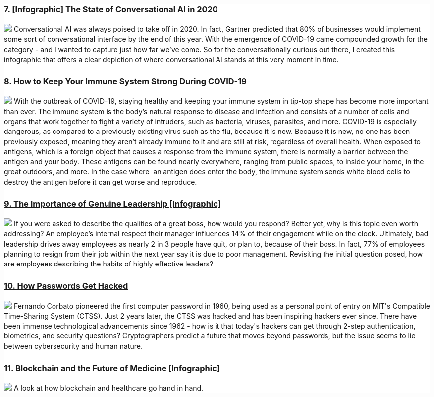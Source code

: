 ### [7. [Infographic] The State of Conversational AI in 2020](https://hackernoon.com/infographic-the-state-of-conversational-ai-in-2020-6qi3z7t)
![](https://firebasestorage.googleapis.com/v0/b/hackernoon-app.appspot.com/o/images%2FGPWtDVRw0oWCLyyZB3TTzZ7tkpD3-gw1w3tbg.jpeg?alt=media&token=794a658d-9d59-4c33-af19-2ecff1f47dfd)
Conversational AI was always poised to take off in 2020. In fact, Gartner predicted that 80% of businesses would implement some sort of conversational interface by the end of this year. With the emergence of COVID-19 came compounded growth for the category - and I wanted to capture just how far we’ve come. So for the conversationally curious out there, I created this infographic that offers a clear depiction of where conversational AI stands at this very moment in time.

### [8. How to Keep Your Immune System Strong During COVID-19](https://hackernoon.com/how-to-keep-your-immune-system-strong-during-covid-19-0g2c3yo9)
![](https://cdn.hackernoon.com/images/c8l3yiu.jpg)
With the outbreak of COVID-19, staying healthy and keeping your immune system in tip-top shape has become more important than ever. The immune system is the body’s natural response to disease and infection and consists of a number of cells and organs that work together to fight a variety of intruders, such as bacteria, viruses, parasites, and more. COVID-19 is especially dangerous, as compared to a previously existing virus such as the flu, because it is new. Because it is new, no one has been previously exposed, meaning they aren’t already immune to it and are still at risk, regardless of overall health. When exposed to antigens, which is a foreign object that causes a response from the immune system, there is normally a barrier between the antigen and your body. These antigens can be found nearly everywhere, ranging from public spaces, to inside your home, in the great outdoors, and more. In the case where  an antigen does enter the body, the immune system sends white blood cells to destroy the antigen before it can get worse and reproduce. 

### [9. The Importance of Genuine Leadership [Infographic]](https://hackernoon.com/the-importance-of-genuine-leadership-el143z7n)
![](https://cdn.hackernoon.com/images/o32o3zwk.jpg)
If you were asked to describe the qualities of a great boss, how would you respond? Better yet, why is this topic even worth addressing? An employee’s internal respect their manager influences 14% of their engagement while on the clock. Ultimately, bad leadership drives away employees as nearly 2 in 3 people have quit, or plan to, because of their boss. In fact, 77% of employees planning to resign from their job within the next year say it is due to poor management. Revisiting the initial question posed, how are employees describing the habits of highly effective leaders? 

### [10. How Passwords Get Hacked](https://hackernoon.com/how-passwords-get-hacked-3s73yf1)
![](https://firebasestorage.googleapis.com/v0/b/hackernoon-app.appspot.com/o/images%2FmRtmiu2SfNY3sGIulKnQU0BZTv23-tu1e3u07.webp?alt=media&token=68712a26-c668-42df-b6ea-66103a068691)
Fernando Corbato pioneered the first computer password in 1960, being used as a personal point of entry on MIT's Compatible Time-Sharing System (CTSS). Just 2 years later, the CTSS was hacked and has been inspiring hackers ever since. There have been immense technological advancements since 1962 - how is it that today's hackers can get through 2-step authentication, biometrics, and security questions? Cryptographers predict a future that moves beyond passwords, but the issue seems to lie between cybersecurity and human nature. 

### [11. Blockchain and the Future of Medicine [Infographic]](https://hackernoon.com/blockchain-and-the-future-of-medicine-infographic)
![](https://cdn.hackernoon.com/images/mRtmiu2SfNY3sGIulKnQU0BZTv23-8h0377i.jpeg)
A look at how blockchain and healthcare go hand in hand.
